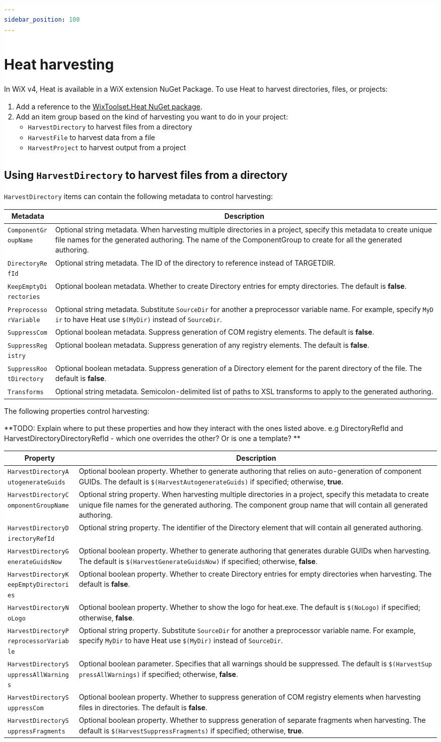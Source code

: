 ```yaml
---
sidebar_position: 100
---
```


# Heat harvesting

In WiX v4, Heat is available in a WiX extension NuGet Package. To use Heat to harvest directories, files, or projects:

1. Add a reference to the [WixToolset.Heat NuGet package](https://www.nuget.org/packages/WixToolset.Heat/).
2. Add an item group based on the kind of harvesting you want to do in your project:
   - `HarvestDirectory` to harvest files from a directory
   - `HarvestFile` to harvest data from a file
   - `HarvestProject` to harvest output from a project


## Using `HarvestDirectory` to harvest files from a directory

`HarvestDirectory` items can contain the following metadata to control harvesting:

| Metadata | Description |
| -------- | ----------- |
| `ComponentGroupName` | Optional string metadata. When harvesting multiple directories in a project, specify this metadata to create unique file names for the generated authoring. The name of the ComponentGroup to create for all the generated authoring.  |
| `DirectoryRefId` | Optional string metadata. The ID of the directory to reference instead of TARGETDIR. |
| `KeepEmptyDirectories` | Optional boolean metadata. Whether to create Directory entries for empty directories. The default is **false**. |
| `PreprocessorVariable` | Optional string metadata. Substitute `SourceDir` for another a preprocessor variable name. For example, specify `MyDir` to have Heat use `$(MyDir)` instead of `SourceDir`. |
| `SuppressCom` | Optional boolean metadata. Suppress generation of COM registry elements. The default is **false**. |
| `SuppressRegistry` | Optional boolean metadata. Suppress generation of any registry elements. The default is **false**. |
| `SuppressRootDirectory` | Optional boolean metadata. Suppress generation of a Directory element for the parent directory of the file. The default is **false**. |
| `Transforms` | Optional string metadata. Semicolon-delimited list of paths to XSL transforms to apply to the generated authoring. |

The following properties control harvesting:

**TODO: Explain where to put these properties and how they interact with the ones listed above. e.g DirectoryRefId and HarvestDirectoryDirectoryRefId - which one overrides the other? Or is one a template? **

| Property | Description |
| -------- | ----------- |
| `HarvestDirectoryAutogenerateGuids` | Optional boolean property. Whether to generate authoring that relies on auto-generation of component GUIDs. The default is `$(HarvestAutogenerateGuids)` if specified; otherwise, **true**. |
| `HarvestDirectoryComponentGroupName` | Optional string property. When harvesting multiple directories in a project, specify this metadata to create unique file names for the generated authoring. The component group name that will contain all generated authoring. |
| `HarvestDirectoryDirectoryRefId` | Optional string property. The identifier of the Directory element that will contain all generated authoring. |
| `HarvestDirectoryGenerateGuidsNow` | Optional boolean property. Whether to generate authoring that generates durable GUIDs when harvesting. The default is `$(HarvestGenerateGuidsNow)` if specified; otherwise, **false**. |
| `HarvestDirectoryKeepEmptyDirectories` | Optional boolean property. Whether to create Directory entries for empty directories when harvesting. The default is **false**. |
| `HarvestDirectoryNoLogo` | Optional boolean property. Whether to show the logo for heat.exe. The default is `$(NoLogo)` if specified; otherwise, **false**. |
| `HarvestDirectoryPreprocessorVariable` | Optional string property. Substitute `SourceDir` for another a preprocessor variable name. For example, specify `MyDir` to have Heat use `$(MyDir)` instead of `SourceDir`. |
| `HarvestDirectorySuppressAllWarnings` | Optional boolean parameter. Specifies that all warnings should be suppressed. The default is `$(HarvestSuppressAllWarnings)` if specified; otherwise, **false**. |
| `HarvestDirectorySuppressCom` | Optional boolean property. Whether to suppress generation of COM registry elements when harvesting files in directories. The default is **false**. |
| `HarvestDirectorySuppressFragments` | Optional boolean property. Whether to suppress generation of separate fragments when harvesting. The default is `$(HarvestSuppressFragments)` if specified; otherwise, **true**. |